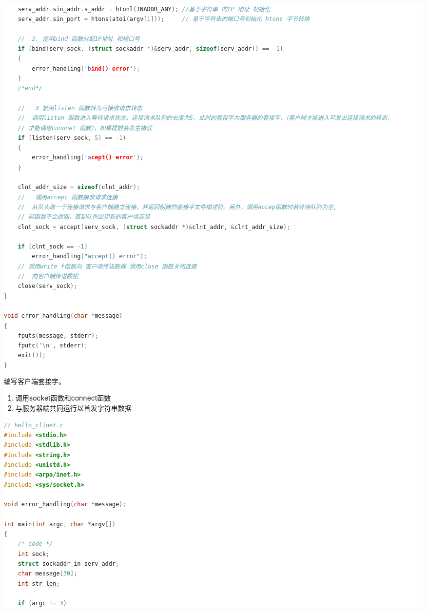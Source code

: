 ```c
    serv_addr.sin_addr.s_addr = htonl(INADDR_ANY); //基于字符串 的IP 地址 初始化
    serv_addr.sin_port = htons(atoi(argv[1]));     // 基于字符串的端口号初始化 htons 字节转换

    //  2. 使用bind 函数分配IP地址 和端口号
    if (bind(serv_sock, (struct sockaddr *)&serv_addr, sizeof(serv_addr)) == -1)
    {
        error_handling('bind() error');
    }
    /*end*/

    //   3 抵用listen 函数转为可接收请求转态
    //  调用listen 函数进入等待请求状态，连接请求队列的长度为5，此时的套接字为服务器的套接字，（客户端才能进入可发出连接请求的转态，
    // 才能调用connnet 函数），如果提前会发生错误
    if (listen(serv_sock, 5) == -1)
    {
        error_handling('acept() error');
    }

    clnt_addr_size = sizeof(clnt_addr);
    //   调用accept 函数接收请求连接
    //  从队头取一个连接请求与客户端建立连接，并返回创建的套接字文件描述符。另外，调用accep函数时若等待队列为空,
    // 则函数不会返回，直到队列出现新的客户端连接
    clnt_sock = accept(serv_sock, (struct sockaddr *)&clnt_addr, &clnt_addr_size);

    if (clnt_sock == -1)
        error_handling("accept() error");
    // 调用write f函数向 客户端传送数据 调用close 函数关闭连接
    //  向客户端传送数据
    close(serv_sock);
}

void error_handling(char *message)
{
    fputs(message, stderr);
    fputc('\n', stderr);
    exit(1);
}
```

编写客户端套接字。

1. 调用socket函数和connect函数
2. 与服务器端共同运行以首发字符串数据

```c
// hello_clinet.c
#include <stdio.h>
#include <stdlib.h>
#include <string.h>
#include <unistd.h>
#include <arpa/inet.h>
#include <sys/socket.h>

void error_handling(char *message);

int main(int argc, char *argv[])
{
    /* code */
    int sock;
    struct sockaddr_in serv_addr;
    char message[30];
    int str_len;

    if (argc != 3)
```